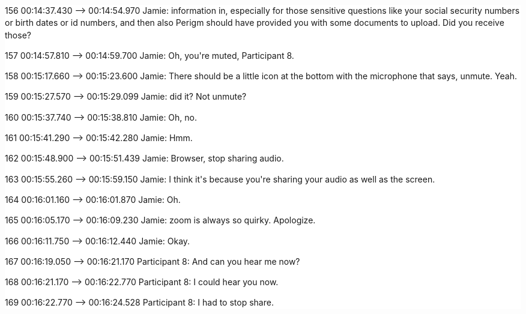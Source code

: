 156
00:14:37.430 --> 00:14:54.970
Jamie: information in, especially for those sensitive questions like your social security numbers or birth dates or id numbers, and then also Perigm should have provided you with some documents to upload. Did you receive those?

157
00:14:57.810 --> 00:14:59.700
Jamie: Oh, you're muted, Participant 8.

158
00:15:17.660 --> 00:15:23.600
Jamie: There should be a little icon at the bottom with the microphone that says, unmute. Yeah.

159
00:15:27.570 --> 00:15:29.099
Jamie: did it? Not unmute?

160
00:15:37.740 --> 00:15:38.810
Jamie: Oh, no.

161
00:15:41.290 --> 00:15:42.280
Jamie: Hmm.

162
00:15:48.900 --> 00:15:51.439
Jamie: Browser, stop sharing audio.

163
00:15:55.260 --> 00:15:59.150
Jamie: I think it's because you're sharing your audio as well as the screen.

164
00:16:01.160 --> 00:16:01.870
Jamie: Oh.

165
00:16:05.170 --> 00:16:09.230
Jamie: zoom is always so quirky. Apologize.

166
00:16:11.750 --> 00:16:12.440
Jamie: Okay.

167
00:16:19.050 --> 00:16:21.170
Participant 8: And can you hear me now?

168
00:16:21.170 --> 00:16:22.770
Participant 8: I could hear you now.

169
00:16:22.770 --> 00:16:24.528
Participant 8: I had to stop share.
